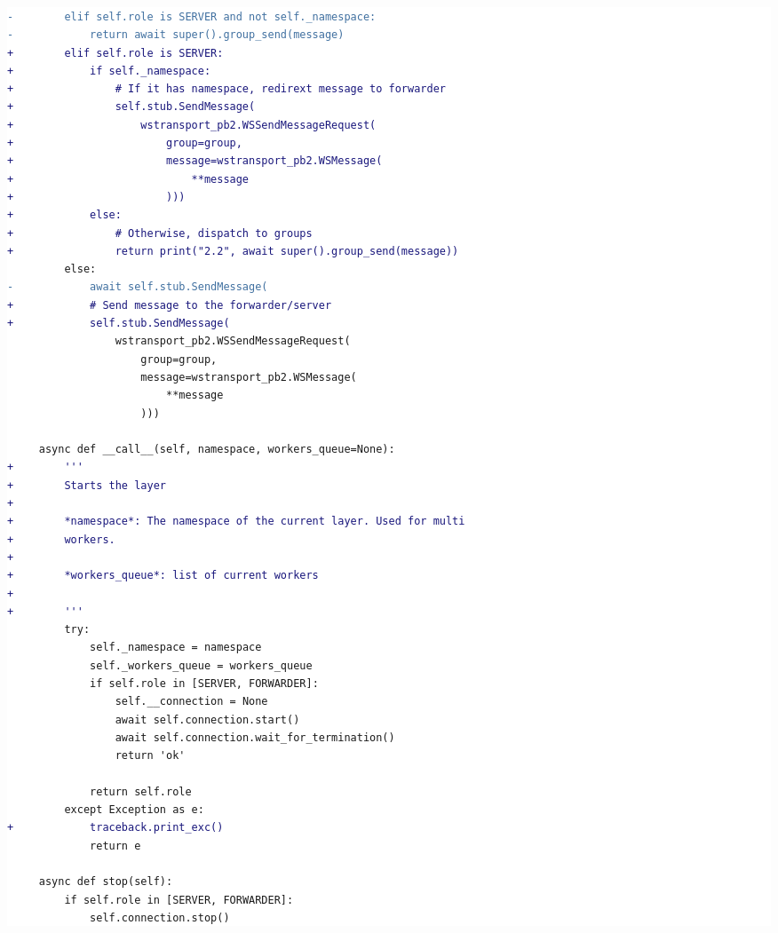 ```diff
-        elif self.role is SERVER and not self._namespace:
-            return await super().group_send(message)
+        elif self.role is SERVER:
+            if self._namespace:
+                # If it has namespace, redirext message to forwarder
+                self.stub.SendMessage(
+                    wstransport_pb2.WSSendMessageRequest(
+                        group=group,
+                        message=wstransport_pb2.WSMessage(
+                            **message
+                        )))
+            else:
+                # Otherwise, dispatch to groups
+                return print("2.2", await super().group_send(message))
         else:
-            await self.stub.SendMessage(
+            # Send message to the forwarder/server
+            self.stub.SendMessage(
                 wstransport_pb2.WSSendMessageRequest(
                     group=group,
                     message=wstransport_pb2.WSMessage(
                         **message
                     )))
     
     async def __call__(self, namespace, workers_queue=None):
+        '''
+        Starts the layer
+
+        *namespace*: The namespace of the current layer. Used for multi
+        workers.
+
+        *workers_queue*: list of current workers
+
+        '''
         try:
             self._namespace = namespace
             self._workers_queue = workers_queue
             if self.role in [SERVER, FORWARDER]:
                 self.__connection = None
                 await self.connection.start()
                 await self.connection.wait_for_termination()
                 return 'ok'
 
             return self.role
         except Exception as e:
+            traceback.print_exc()
             return e
 
     async def stop(self):
         if self.role in [SERVER, FORWARDER]:
             self.connection.stop()
```
